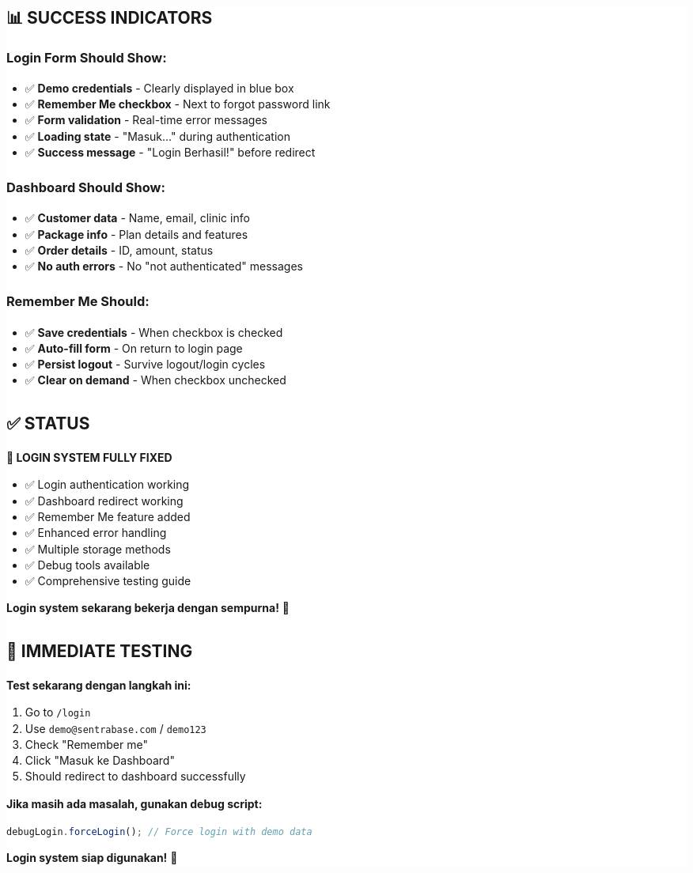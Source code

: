 ## 📊 **SUCCESS INDICATORS**

### **Login Form Should Show:**
- ✅ **Demo credentials** - Clearly displayed in blue box
- ✅ **Remember Me checkbox** - Next to forgot password link
- ✅ **Form validation** - Real-time error messages
- ✅ **Loading state** - "Masuk..." during authentication
- ✅ **Success message** - "Login Berhasil!" before redirect

### **Dashboard Should Show:**
- ✅ **Customer data** - Name, email, clinic info
- ✅ **Package info** - Plan details and features
- ✅ **Order details** - ID, amount, status
- ✅ **No auth errors** - No "not authenticated" messages

### **Remember Me Should:**
- ✅ **Save credentials** - When checkbox is checked
- ✅ **Auto-fill form** - On return to login page
- ✅ **Persist logout** - Survive logout/login cycles
- ✅ **Clear on demand** - When checkbox unchecked

## ✅ **STATUS**

**🎉 LOGIN SYSTEM FULLY FIXED**
- ✅ Login authentication working
- ✅ Dashboard redirect working
- ✅ Remember Me feature added
- ✅ Enhanced error handling
- ✅ Multiple storage methods
- ✅ Debug tools available
- ✅ Comprehensive testing guide

**Login system sekarang bekerja dengan sempurna!** 🚀

## 🎯 **IMMEDIATE TESTING**

**Test sekarang dengan langkah ini:**
1. Go to `/login`
2. Use `demo@sentrabase.com` / `demo123`
3. Check "Remember me"
4. Click "Masuk ke Dashboard"
5. Should redirect to dashboard successfully

**Jika masih ada masalah, gunakan debug script:**
```javascript
debugLogin.forceLogin(); // Force login with demo data
```

**Login system siap digunakan!** 🔐
